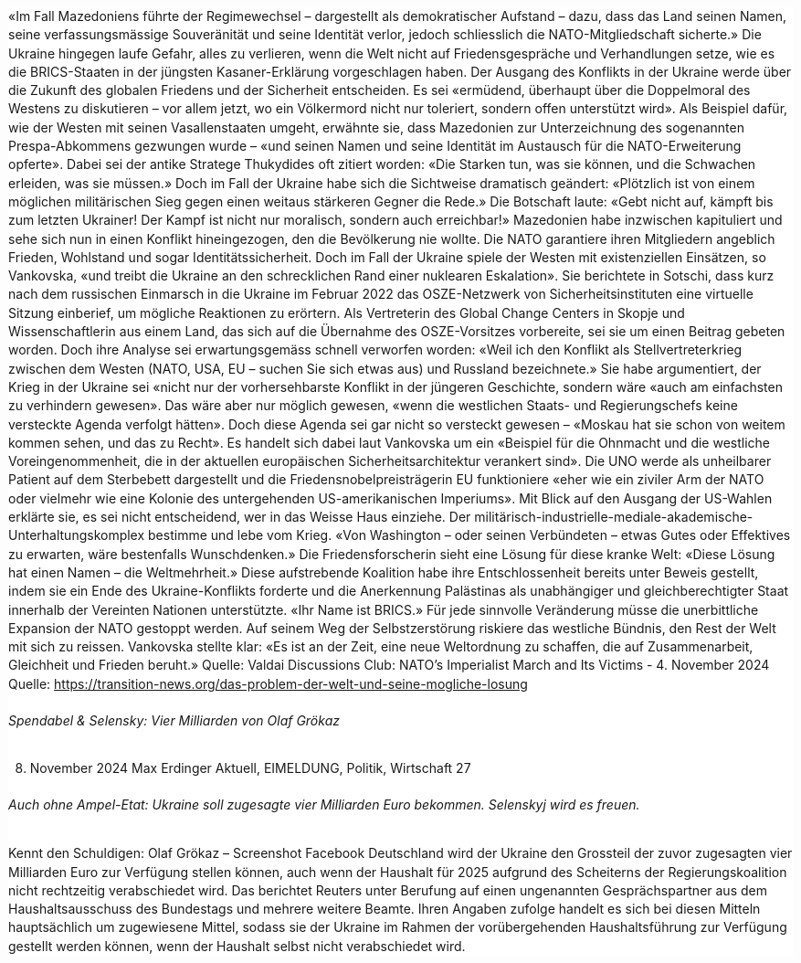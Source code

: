 «Im Fall Mazedoniens führte der Regimewechsel – dargestellt als demokratischer Aufstand – dazu, dass das Land seinen Namen, seine verfassungsmässige Souveränität und seine Identität verlor, jedoch schliesslich die NATO-Mitgliedschaft sicherte.» Die Ukraine hingegen laufe Gefahr, alles zu verlieren, wenn die Welt nicht auf Friedensgespräche und Verhandlungen setze, wie es die BRICS-Staaten in der jüngsten Kasaner-Erklärung vorgeschlagen haben. Der Ausgang des Konflikts in der Ukraine werde über die Zukunft des globalen Friedens und der Sicherheit entscheiden.
Es sei «ermüdend, überhaupt über die Doppelmoral des Westens zu diskutieren – vor allem jetzt, wo ein Völkermord nicht nur toleriert, sondern offen unterstützt wird». Als Beispiel dafür, wie der Westen mit seinen Vasallenstaaten umgeht, erwähnte sie, dass Mazedonien zur Unterzeichnung des sogenannten Prespa-Abkommens gezwungen wurde – «und seinen Namen und seine Identität im Austausch für die NATO-Erweiterung opferte». Dabei sei der antike Stratege Thukydides oft zitiert worden: «Die Starken tun, was sie können, und die Schwachen erleiden, was sie müssen.» Doch im Fall der Ukraine habe sich die Sichtweise dramatisch geändert: «Plötzlich ist von einem möglichen militärischen Sieg gegen einen weitaus stärkeren Gegner die Rede.» Die Botschaft laute: «Gebt nicht auf, kämpft bis zum letzten Ukrainer! Der Kampf ist nicht nur moralisch, sondern auch erreichbar!» Mazedonien habe inzwischen kapituliert und sehe sich nun in einen Konflikt hineingezogen, den die Bevölkerung nie wollte.
Die NATO garantiere ihren Mitgliedern angeblich Frieden, Wohlstand und sogar Identitätssicherheit. Doch im Fall der Ukraine spiele der Westen mit existenziellen Einsätzen, so Vankovska, «und treibt die Ukraine an den schrecklichen Rand einer nuklearen Eskalation».
Sie berichtete in Sotschi, dass kurz nach dem russischen Einmarsch in die Ukraine im Februar 2022 das OSZE-Netzwerk von Sicherheitsinstituten eine virtuelle Sitzung einberief, um mögliche Reaktionen zu erörtern. Als Vertreterin des Global Change Centers in Skopje und Wissenschaftlerin aus einem Land, das sich auf die Übernahme des OSZE-Vorsitzes vorbereite, sei sie um einen Beitrag gebeten worden.
Doch ihre Analyse sei erwartungsgemäss schnell verworfen worden: «Weil ich den Konflikt als Stellvertreterkrieg zwischen dem Westen (NATO, USA, EU – suchen Sie sich etwas aus) und Russland bezeichnete.» Sie habe argumentiert, der Krieg in der Ukraine sei «nicht nur der vorhersehbarste Konflikt in der jüngeren Geschichte, sondern wäre «auch am einfachsten zu verhindern gewesen».
Das wäre aber nur möglich gewesen, «wenn die westlichen Staats- und Regierungschefs keine versteckte Agenda verfolgt hätten». Doch diese Agenda sei gar nicht so versteckt gewesen – «Moskau hat sie schon von weitem kommen sehen, und das zu Recht».
Es handelt sich dabei laut Vankovska um ein «Beispiel für die Ohnmacht und die westliche Voreingenommenheit, die in der aktuellen europäischen Sicherheitsarchitektur verankert sind». Die UNO werde als unheilbarer Patient auf dem Sterbebett dargestellt und die Friedensnobelpreisträgerin EU funktioniere «eher wie ein ziviler Arm der NATO oder vielmehr wie eine Kolonie des untergehenden US-amerikanischen Imperiums».
Mit Blick auf den Ausgang der US-Wahlen erklärte sie, es sei nicht entscheidend, wer in das Weisse Haus einziehe. Der militärisch-industrielle-mediale-akademische-Unterhaltungskomplex bestimme und lebe vom Krieg.
«Von Washington – oder seinen Verbündeten – etwas Gutes oder Effektives zu erwarten, wäre bestenfalls Wunschdenken.» Die Friedensforscherin sieht eine Lösung für diese kranke Welt: «Diese Lösung hat einen Namen – die Weltmehrheit.» Diese aufstrebende Koalition habe ihre Entschlossenheit bereits unter Beweis gestellt, indem sie ein Ende des Ukraine-Konflikts forderte und die Anerkennung Palästinas als unabhängiger und gleichberechtigter Staat innerhalb der Vereinten Nationen unterstützte.
«Ihr Name ist BRICS.» Für jede sinnvolle Veränderung müsse die unerbittliche Expansion der NATO gestoppt werden. Auf seinem Weg der Selbstzerstörung riskiere das westliche Bündnis, den Rest der Welt mit sich zu reissen. Vankovska stellte klar: «Es ist an der Zeit, eine neue Weltordnung zu schaffen, die auf Zusammenarbeit, Gleichheit und Frieden beruht.» Quelle: Valdai Discussions Club: NATO’s Imperialist March and Its Victims - 4. November 2024 Quelle: https://transition-news.org/das-problem-der-welt-und-seine-mogliche-losung
###### Spendabel & Selensky: Vier Milliarden von Olaf Grökaz
8. November 2024 Max Erdinger Aktuell, EIMELDUNG, Politik, Wirtschaft 27
###### Auch ohne Ampel-Etat: Ukraine soll zugesagte vier Milliarden Euro bekommen.  Selenskyj wird es freuen.
Kennt den Schuldigen: Olaf Grökaz – Screenshot Facebook Deutschland wird der Ukraine den Grossteil der zuvor zugesagten vier Milliarden Euro zur Verfügung stellen können, auch wenn der Haushalt für 2025 aufgrund des Scheiterns der Regierungskoalition nicht rechtzeitig verabschiedet wird. Das berichtet Reuters unter Berufung auf einen ungenannten Gesprächspartner aus dem Haushaltsausschuss des Bundestags und mehrere weitere Beamte. Ihren Angaben zufolge handelt es sich bei diesen Mitteln hauptsächlich um zugewiesene Mittel, sodass sie der Ukraine im Rahmen der vorübergehenden Haushaltsführung zur Verfügung gestellt werden können, wenn der Haushalt selbst nicht verabschiedet wird.